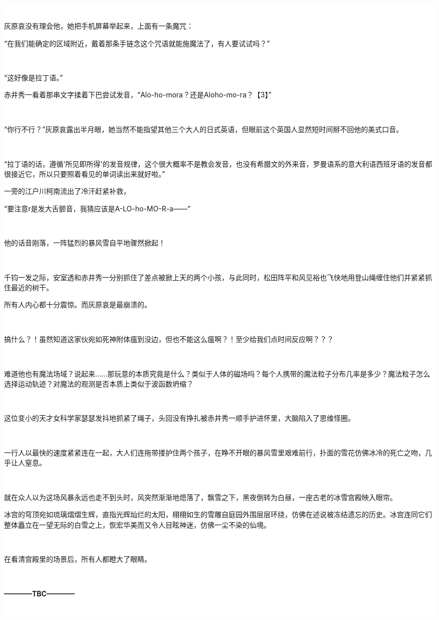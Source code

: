 <br>

灰原哀没有理会他，她把手机屏幕举起来，上面有一条魔咒：

“在我们能确定的区域附近，戴着那条手链念这个咒语就能施魔法了，有人要试试吗？”

<br>

“这好像是拉丁语。”

赤井秀一看着那串文字揉着下巴尝试发音，“Alo-ho-mora？还是Aloho-mo-ra？【3】”

<br>

“你行不行？”灰原哀露出半月眼，她当然不能指望其他三个大人的日式英语，但眼前这个英国人显然短时间掰不回他的美式口音。

<br>

“拉丁语的话，遵循'所见即所得'的发音规律，这个很大概率不是教会发音，也没有希腊文的外来音，罗曼语系的意大利语西班牙语的发音都很接近它，所以只要照着看见的单词读出来就好啦。”

一旁的江户川柯南流出了冷汗赶紧补救，

“要注意r是发大舌颤音，我猜应该是A-LO-ho-MO-R-a——”

<br>

他的话音刚落，一阵猛烈的暴风雪自平地骤然掀起！

<br>

千钧一发之际，安室透和赤井秀一分别抓住了差点被掀上天的两个小孩，与此同时，松田阵平和风见裕也飞快地用登山绳缠住他们并紧紧抓住最近的树干。

所有人内心都十分震惊。而灰原哀是最崩溃的。

<br>

搞什么？！虽然知道这家伙宛如死神附体瘟到没边，但也不能这么瘟啊？！至少给我们点时间反应啊？？？

<br>

难道他也有魔法场域？说起来……那玩意的本质究竟是什么？类似于人体的磁场吗？每个人携带的魔法粒子分布几率是多少？魔法粒子怎么选择运动轨迹？对魔法的观测是否本质上类似于波函数坍缩？

<br>

这位变小的天才女科学家瑟瑟发抖地抓紧了绳子，头回没有挣扎被赤井秀一顺手护进怀里，大脑陷入了思维怪圈。

<br>

一行人以最快的速度紧紧连在一起，大人们连拖带搂护住两个孩子，在睁不开眼的暴风雪里艰难前行，扑面的雪花仿佛冰冷的死亡之吻，几乎让人窒息。

<br>

就在众人以为这场风暴永远也走不到头时，风突然渐渐地熄落了，飘雪之下，黑夜倒转为白昼，一座古老的冰雪宫殿映入眼帘。

冰宫的穹顶宛如琉璃熠熠生辉，直指光辉灿烂的太阳，栩栩如生的雪雕自庭园外围层层环绕，仿佛在述说被冻结遗忘的历史。冰宫连同它们整体矗立在一望无际的白雪之上，恢宏华美而又令人目眩神迷，仿佛一尘不染的仙境。

<br>

在看清宫殿里的场景后，所有人都瞪大了眼睛。

<br>

**————TBC————**

<br>
